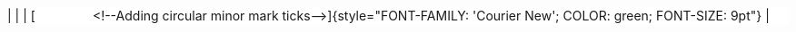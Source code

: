 |                                                                                                                                                                                                                                                                                                                                                                                                                                                                                                                                                                                                                                                                                                                                                                                                                                                                                                                                                                                                                                                                                                                                                                                                                                                                                                                                                                                                                                                                                                                                                                                                                                                                                                                                                                                                                                                                                                                                                                                                                                                                                                                                                                            |
| [                \<!\--Adding circular minor mark ticks\--\>]{style="FONT-FAMILY: 'Courier New'; COLOR: green; FONT-SIZE: 9pt"}                                                                                                                                                                                                                                                                                                                                                                                                                                                                                                                                                                                                                                                                                                                                                                                                                                                                                                                                                                                                                                                                                                                                                                                                                                                                                                                                                                                                                                                                                                                                                                                                                                                                                                                                                                                                                                                                                                                                                                                                                                            |